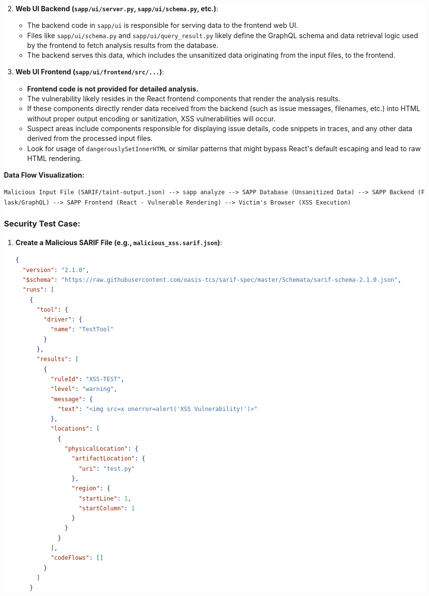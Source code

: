 2. **Web UI Backend (`sapp/ui/server.py`, `sapp/ui/schema.py`, etc.)**:
   - The backend code in `sapp/ui` is responsible for serving data to the frontend web UI.
   - Files like `sapp/ui/schema.py` and `sapp/ui/query_result.py` likely define the GraphQL schema and data retrieval logic used by the frontend to fetch analysis results from the database.
   - The backend serves this data, which includes the unsanitized data originating from the input files, to the frontend.

3. **Web UI Frontend (`sapp/ui/frontend/src/...`)**:
   - **Frontend code is not provided for detailed analysis.**
   - The vulnerability likely resides in the React frontend components that render the analysis results.
   - If these components directly render data received from the backend (such as issue messages, filenames, etc.) into HTML without proper output encoding or sanitization, XSS vulnerabilities will occur.
   - Suspect areas include components responsible for displaying issue details, code snippets in traces, and any other data derived from the processed input files.
   - Look for usage of `dangerouslySetInnerHTML` or similar patterns that might bypass React's default escaping and lead to raw HTML rendering.

**Data Flow Visualization:**

```
Malicious Input File (SARIF/taint-output.json) --> sapp analyze --> SAPP Database (Unsanitized Data) --> SAPP Backend (Flask/GraphQL) --> SAPP Frontend (React - Vulnerable Rendering) --> Victim's Browser (XSS Execution)
```

### Security Test Case:
1. **Create a Malicious SARIF File (e.g., `malicious_xss.sarif.json`)**:
   ```json
   {
     "version": "2.1.0",
     "$schema": "https://raw.githubusercontent.com/oasis-tcs/sarif-spec/master/Schemata/sarif-schema-2.1.0.json",
     "runs": [
       {
         "tool": {
           "driver": {
             "name": "TestTool"
           }
         },
         "results": [
           {
             "ruleId": "XSS-TEST",
             "level": "warning",
             "message": {
               "text": "<img src=x onerror=alert('XSS Vulnerability!')>"
             },
             "locations": [
               {
                 "physicalLocation": {
                   "artifactLocation": {
                     "uri": "test.py"
                   },
                   "region": {
                     "startLine": 1,
                     "startColumn": 1
                   }
                 }
               }
             ],
             "codeFlows": []
           }
         ]
       }
   ```